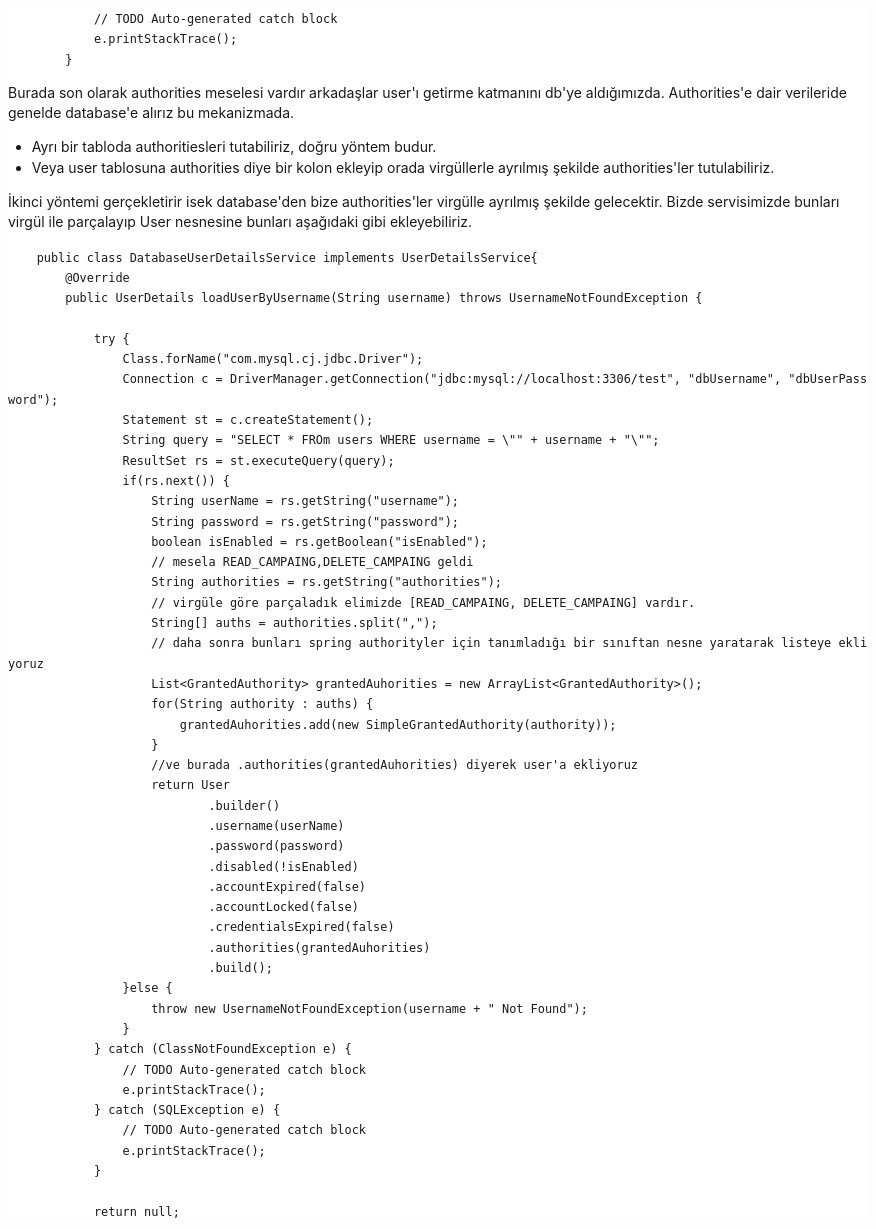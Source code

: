 ```
			// TODO Auto-generated catch block
			e.printStackTrace();
		}
```	

Burada son olarak authorities meselesi vardır arkadaşlar user'ı getirme katmanını db'ye aldığımızda. Authorities'e dair verileride genelde database'e alırız bu mekanizmada.

- Ayrı bir tabloda authoritiesleri tutabiliriz, doğru yöntem budur.
- Veya user tablosuna authorities diye bir kolon ekleyip orada virgüllerle ayrılmış şekilde authorities'ler tutulabiliriz.

İkinci yöntemi gerçekletirir isek database'den bize authorities'ler virgülle ayrılmış şekilde gelecektir. Bizde servisimizde bunları virgül ile parçalayıp User nesnesine bunları aşağıdaki gibi ekleyebiliriz.

```
    public class DatabaseUserDetailsService implements UserDetailsService{
    	@Override
    	public UserDetails loadUserByUsername(String username) throws UsernameNotFoundException {
    		
    		try {
    			Class.forName("com.mysql.cj.jdbc.Driver");
    			Connection c = DriverManager.getConnection("jdbc:mysql://localhost:3306/test", "dbUsername", "dbUserPassword");
    			Statement st = c.createStatement();
    			String query = "SELECT * FROm users WHERE username = \"" + username + "\"";
    			ResultSet rs = st.executeQuery(query);
    			if(rs.next()) {
    				String userName = rs.getString("username");
    				String password = rs.getString("password");
    				boolean isEnabled = rs.getBoolean("isEnabled");
    				// mesela READ_CAMPAING,DELETE_CAMPAING geldi
    				String authorities = rs.getString("authorities");
    				// virgüle göre parçaladık elimizde [READ_CAMPAING, DELETE_CAMPAING] vardır.
    				String[] auths = authorities.split(",");
    				// daha sonra bunları spring authorityler için tanımladığı bir sınıftan nesne yaratarak listeye ekliyoruz
    				List<GrantedAuthority> grantedAuhorities = new ArrayList<GrantedAuthority>();
    				for(String authority : auths) {
    					grantedAuhorities.add(new SimpleGrantedAuthority(authority));
    				}
    				//ve burada .authorities(grantedAuhorities) diyerek user'a ekliyoruz
    				return User
    						.builder()
    						.username(userName)
    						.password(password)
    						.disabled(!isEnabled)
    						.accountExpired(false)
    						.accountLocked(false)
    						.credentialsExpired(false)
    						.authorities(grantedAuhorities)
    						.build();
    			}else {
    				throw new UsernameNotFoundException(username + " Not Found");
    			}
    		} catch (ClassNotFoundException e) {
    			// TODO Auto-generated catch block
    			e.printStackTrace();
    		} catch (SQLException e) {
    			// TODO Auto-generated catch block
    			e.printStackTrace();
    		}
    		
    		return null;
```